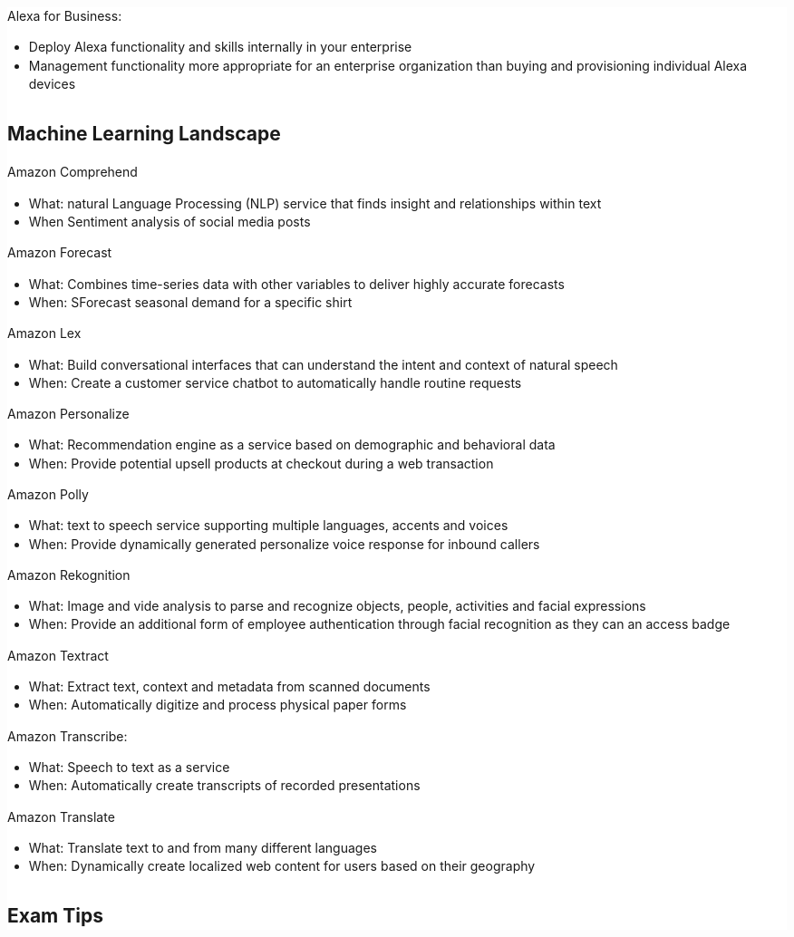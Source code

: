 Alexa for Business:
* Deploy Alexa functionality and skills internally in your enterprise
* Management functionality more appropriate for an enterprise organization than buying and provisioning individual Alexa devices


## Machine Learning Landscape

Amazon Comprehend
* What: natural Language Processing (NLP) service that finds insight and relationships within text
* When Sentiment analysis of social media posts

Amazon Forecast
* What: Combines time-series data with other variables to deliver highly accurate forecasts
* When: SForecast seasonal demand for a specific shirt

Amazon Lex
* What: Build conversational interfaces that can understand the intent and context of natural speech
* When: Create a customer service chatbot to automatically handle routine requests

Amazon Personalize
* What: Recommendation engine as a service based on demographic and behavioral data
* When: Provide potential upsell products at checkout during a web transaction

Amazon Polly
* What: text to speech service supporting multiple languages, accents and voices
* When: Provide dynamically generated personalize voice response for inbound callers

Amazon Rekognition
* What: Image and vide analysis to parse and recognize objects, people, activities and facial expressions
* When: Provide an additional form of employee authentication through facial recognition as they can an access badge

Amazon Textract
* What: Extract text, context and metadata from scanned documents
* When: Automatically digitize and process physical paper forms

Amazon Transcribe:
* What: Speech to text as a service
* When: Automatically create transcripts of recorded presentations

Amazon Translate
* What: Translate text to and from many different languages
* When: Dynamically create localized web content for users based on their geography


## Exam Tips



